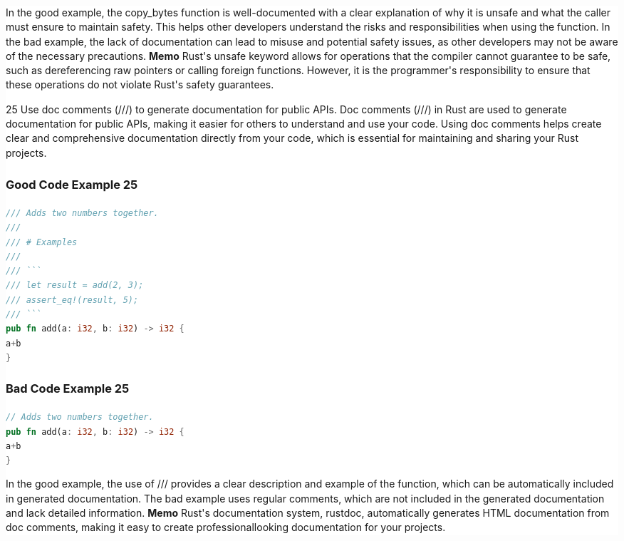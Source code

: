 In the good example, the copy_bytes function is well-documented with a
clear explanation of why it is unsafe and what the caller must ensure to
maintain safety. This helps other developers understand the risks and
responsibilities when using the function. In the bad example, the lack of
documentation can lead to misuse and potential safety issues, as other
developers may not be aware of the necessary precautions.
**Memo**
Rust's unsafe keyword allows for operations that the compiler cannot
guarantee to be safe, such as dereferencing raw pointers or calling foreign
functions. However, it is the programmer's responsibility to ensure that
these operations do not violate Rust's safety guarantees.

25
Use doc comments (///) to generate
documentation for public APIs.
Doc comments (///) in Rust are used to generate documentation for public
APIs, making it easier for others to understand and use your code.
Using doc comments helps create clear and comprehensive documentation
directly from your code, which is essential for maintaining and sharing your
Rust projects.

### Good Code Example 25

```rust
/// Adds two numbers together.
///
/// # Examples
///
/// ```
/// let result = add(2, 3);
/// assert_eq!(result, 5);
/// ```
pub fn add(a: i32, b: i32) -> i32 {
a+b
}
```

### Bad Code Example 25

```rust
// Adds two numbers together.
pub fn add(a: i32, b: i32) -> i32 {
a+b
}

```

In the good example, the use of /// provides a clear description and example
of the function, which can be automatically included in generated
documentation. The bad example uses regular comments, which are not
included in the generated documentation and lack detailed information.
**Memo**
Rust's documentation system, rustdoc, automatically generates HTML
documentation from doc comments, making it easy to create professionallooking documentation for your projects.
